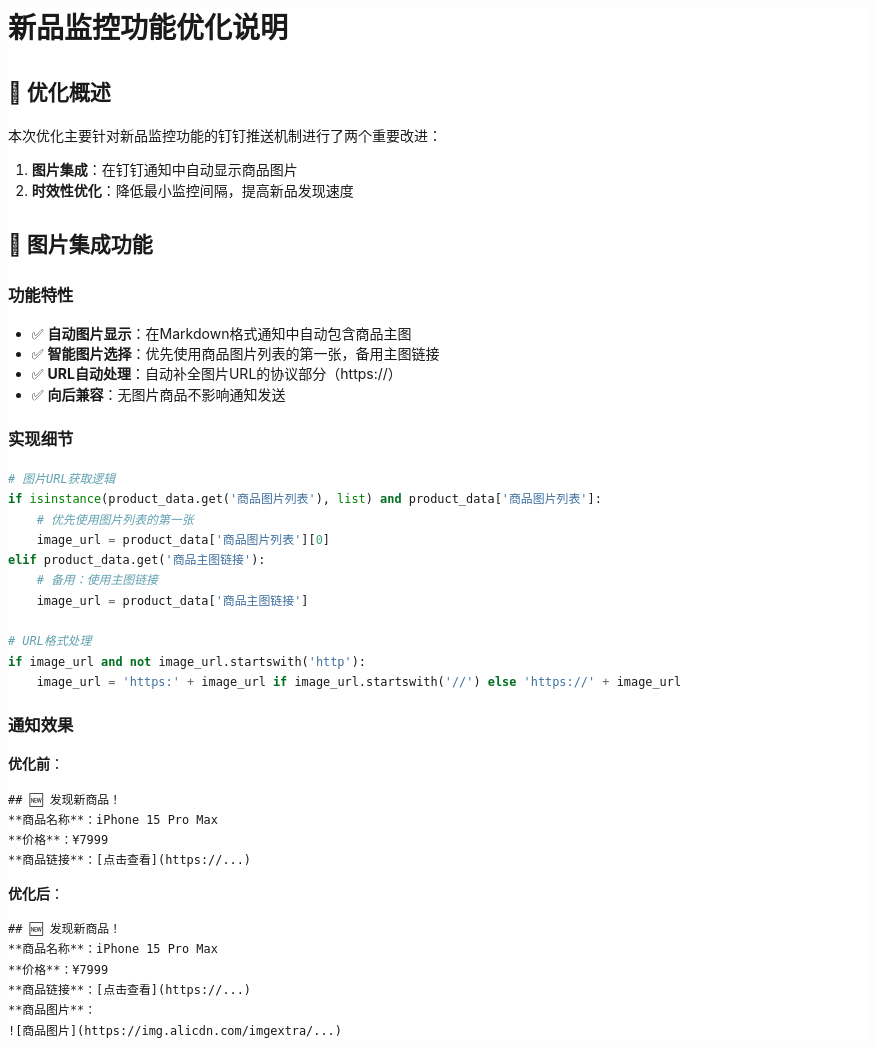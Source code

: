 # 新品监控功能优化说明

## 🚀 优化概述

本次优化主要针对新品监控功能的钉钉推送机制进行了两个重要改进：

1. **图片集成**：在钉钉通知中自动显示商品图片
2. **时效性优化**：降低最小监控间隔，提高新品发现速度

## 📸 图片集成功能

### 功能特性

- ✅ **自动图片显示**：在Markdown格式通知中自动包含商品主图
- ✅ **智能图片选择**：优先使用商品图片列表的第一张，备用主图链接
- ✅ **URL自动处理**：自动补全图片URL的协议部分（https://）
- ✅ **向后兼容**：无图片商品不影响通知发送

### 实现细节

```python
# 图片URL获取逻辑
if isinstance(product_data.get('商品图片列表'), list) and product_data['商品图片列表']:
    # 优先使用图片列表的第一张
    image_url = product_data['商品图片列表'][0]
elif product_data.get('商品主图链接'):
    # 备用：使用主图链接
    image_url = product_data['商品主图链接']

# URL格式处理
if image_url and not image_url.startswith('http'):
    image_url = 'https:' + image_url if image_url.startswith('//') else 'https://' + image_url
```

### 通知效果

**优化前**：
```
## 🆕 发现新商品！
**商品名称**：iPhone 15 Pro Max
**价格**：¥7999
**商品链接**：[点击查看](https://...)
```

**优化后**：
```
## 🆕 发现新商品！
**商品名称**：iPhone 15 Pro Max
**价格**：¥7999
**商品链接**：[点击查看](https://...)
**商品图片**：
![商品图片](https://img.alicdn.com/imgextra/...)
```
